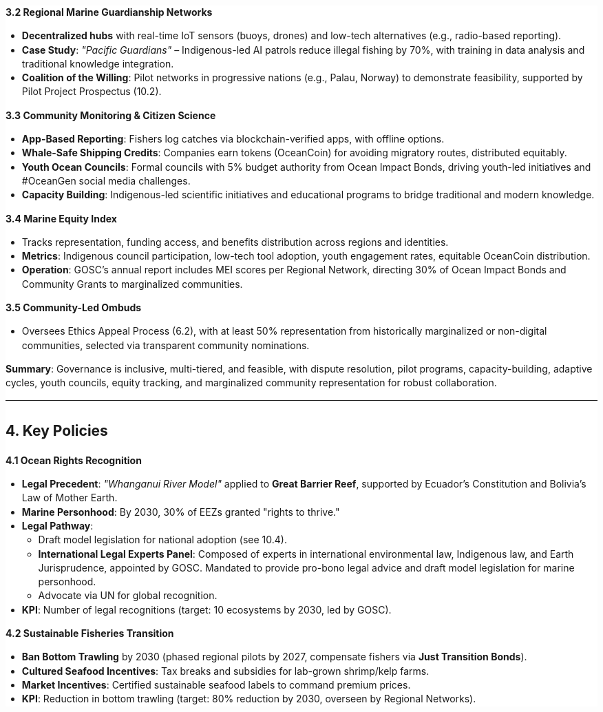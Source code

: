 **3.2 Regional Marine Guardianship Networks**  
- **Decentralized hubs** with real-time IoT sensors (buoys, drones) and low-tech alternatives (e.g., radio-based reporting).  
- **Case Study**: *"Pacific Guardians"* – Indigenous-led AI patrols reduce illegal fishing by 70%, with training in data analysis and traditional knowledge integration.  
- **Coalition of the Willing**: Pilot networks in progressive nations (e.g., Palau, Norway) to demonstrate feasibility, supported by Pilot Project Prospectus (10.2).  

**3.3 Community Monitoring & Citizen Science**  
- **App-Based Reporting**: Fishers log catches via blockchain-verified apps, with offline options.  
- **Whale-Safe Shipping Credits**: Companies earn tokens (OceanCoin) for avoiding migratory routes, distributed equitably.  
- **Youth Ocean Councils**: Formal councils with 5% budget authority from Ocean Impact Bonds, driving youth-led initiatives and #OceanGen social media challenges.  
- **Capacity Building**: Indigenous-led scientific initiatives and educational programs to bridge traditional and modern knowledge.  

**3.4 Marine Equity Index**  
- Tracks representation, funding access, and benefits distribution across regions and identities.  
- **Metrics**: Indigenous council participation, low-tech tool adoption, youth engagement rates, equitable OceanCoin distribution.  
- **Operation**: GOSC’s annual report includes MEI scores per Regional Network, directing 30% of Ocean Impact Bonds and Community Grants to marginalized communities.  

**3.5 Community-Led Ombuds**  
- Oversees Ethics Appeal Process (6.2), with at least 50% representation from historically marginalized or non-digital communities, selected via transparent community nominations.  

**Summary**: Governance is inclusive, multi-tiered, and feasible, with dispute resolution, pilot programs, capacity-building, adaptive cycles, youth councils, equity tracking, and marginalized community representation for robust collaboration.  

---

## **4. Key Policies**  
**4.1 Ocean Rights Recognition**  
- **Legal Precedent**: *"Whanganui River Model"* applied to **Great Barrier Reef**, supported by Ecuador’s Constitution and Bolivia’s Law of Mother Earth.  
- **Marine Personhood**: By 2030, 30% of EEZs granted "rights to thrive."  
- **Legal Pathway**:  
  - Draft model legislation for national adoption (see 10.4).  
  - **International Legal Experts Panel**: Composed of experts in international environmental law, Indigenous law, and Earth Jurisprudence, appointed by GOSC. Mandated to provide pro-bono legal advice and draft model legislation for marine personhood.  
  - Advocate via UN for global recognition.  
- **KPI**: Number of legal recognitions (target: 10 ecosystems by 2030, led by GOSC).  

**4.2 Sustainable Fisheries Transition**  
- **Ban Bottom Trawling** by 2030 (phased regional pilots by 2027, compensate fishers via **Just Transition Bonds**).  
- **Cultured Seafood Incentives**: Tax breaks and subsidies for lab-grown shrimp/kelp farms.  
- **Market Incentives**: Certified sustainable seafood labels to command premium prices.  
- **KPI**: Reduction in bottom trawling (target: 80% reduction by 2030, overseen by Regional Networks).  
